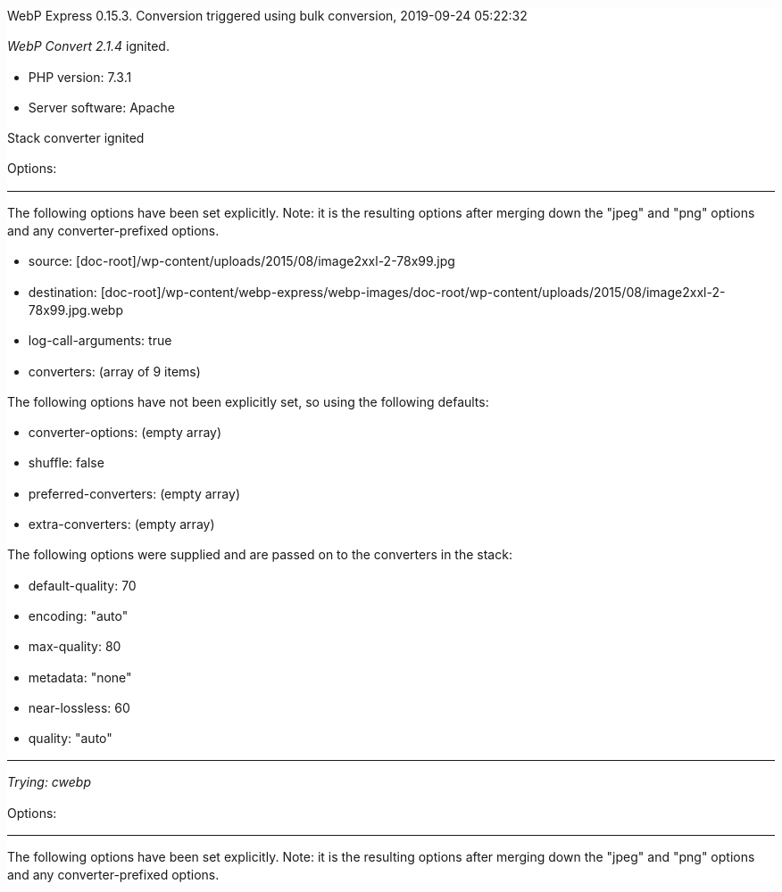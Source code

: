 WebP Express 0.15.3. Conversion triggered using bulk conversion, 2019-09-24 05:22:32


*WebP Convert 2.1.4*  ignited.

- PHP version: 7.3.1

- Server software: Apache


Stack converter ignited


Options:

------------

The following options have been set explicitly. Note: it is the resulting options after merging down the "jpeg" and "png" options and any converter-prefixed options.

- source: [doc-root]/wp-content/uploads/2015/08/image2xxl-2-78x99.jpg

- destination: [doc-root]/wp-content/webp-express/webp-images/doc-root/wp-content/uploads/2015/08/image2xxl-2-78x99.jpg.webp

- log-call-arguments: true

- converters: (array of 9 items)


The following options have not been explicitly set, so using the following defaults:

- converter-options: (empty array)

- shuffle: false

- preferred-converters: (empty array)

- extra-converters: (empty array)


The following options were supplied and are passed on to the converters in the stack:

- default-quality: 70

- encoding: "auto"

- max-quality: 80

- metadata: "none"

- near-lossless: 60

- quality: "auto"

------------



*Trying: cwebp* 


Options:

------------

The following options have been set explicitly. Note: it is the resulting options after merging down the "jpeg" and "png" options and any converter-prefixed options.
